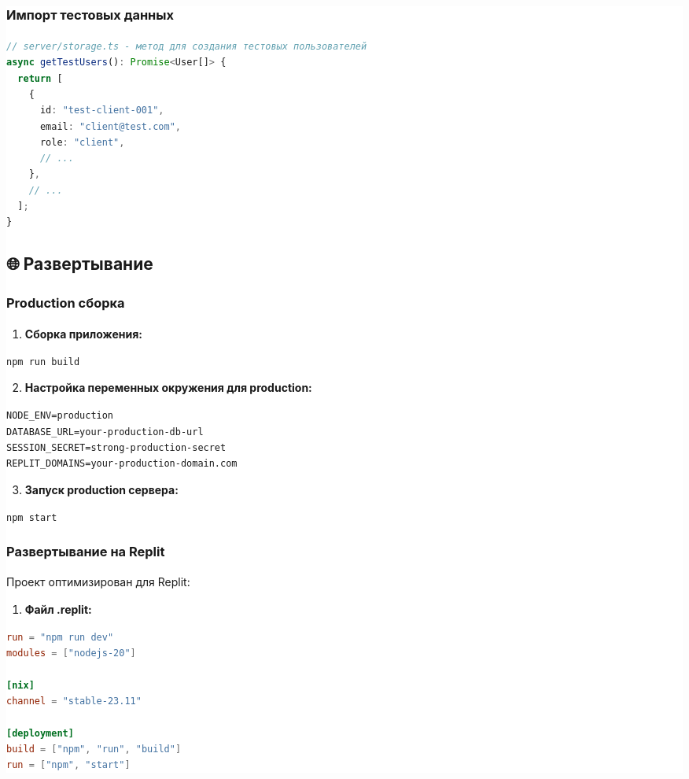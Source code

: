### Импорт тестовых данных

```typescript
// server/storage.ts - метод для создания тестовых пользователей
async getTestUsers(): Promise<User[]> {
  return [
    {
      id: "test-client-001",
      email: "client@test.com",
      role: "client",
      // ...
    },
    // ...
  ];
}
```

## 🌐 Развертывание

### Production сборка

1. **Сборка приложения:**
```bash
npm run build
```

2. **Настройка переменных окружения для production:**
```env
NODE_ENV=production
DATABASE_URL=your-production-db-url
SESSION_SECRET=strong-production-secret
REPLIT_DOMAINS=your-production-domain.com
```

3. **Запуск production сервера:**
```bash
npm start
```

### Развертывание на Replit

Проект оптимизирован для Replit:

1. **Файл .replit:**
```toml
run = "npm run dev"
modules = ["nodejs-20"]

[nix]
channel = "stable-23.11"

[deployment]
build = ["npm", "run", "build"]
run = ["npm", "start"]
```
